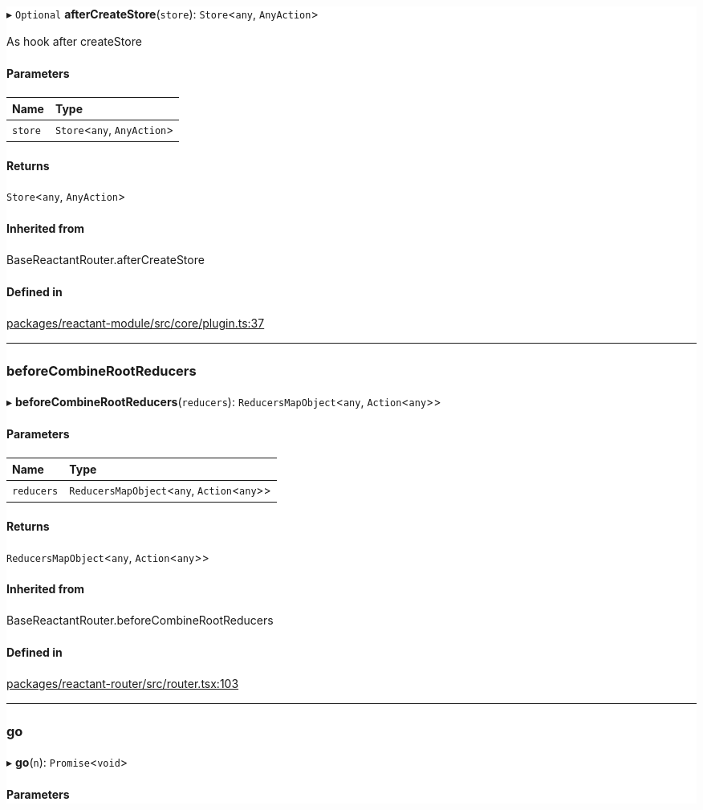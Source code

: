▸ `Optional` **afterCreateStore**(`store`): `Store`<`any`, `AnyAction`\>

As hook after createStore

#### Parameters

| Name | Type |
| :------ | :------ |
| `store` | `Store`<`any`, `AnyAction`\> |

#### Returns

`Store`<`any`, `AnyAction`\>

#### Inherited from

BaseReactantRouter.afterCreateStore

#### Defined in

[packages/reactant-module/src/core/plugin.ts:37](https://github.com/unadlib/reactant/blob/3696addb/packages/reactant-module/src/core/plugin.ts#L37)

___

### beforeCombineRootReducers

▸ **beforeCombineRootReducers**(`reducers`): `ReducersMapObject`<`any`, `Action`<`any`\>\>

#### Parameters

| Name | Type |
| :------ | :------ |
| `reducers` | `ReducersMapObject`<`any`, `Action`<`any`\>\> |

#### Returns

`ReducersMapObject`<`any`, `Action`<`any`\>\>

#### Inherited from

BaseReactantRouter.beforeCombineRootReducers

#### Defined in

[packages/reactant-router/src/router.tsx:103](https://github.com/unadlib/reactant/blob/3696addb/packages/reactant-router/src/router.tsx#L103)

___

### go

▸ **go**(`n`): `Promise`<`void`\>

#### Parameters
